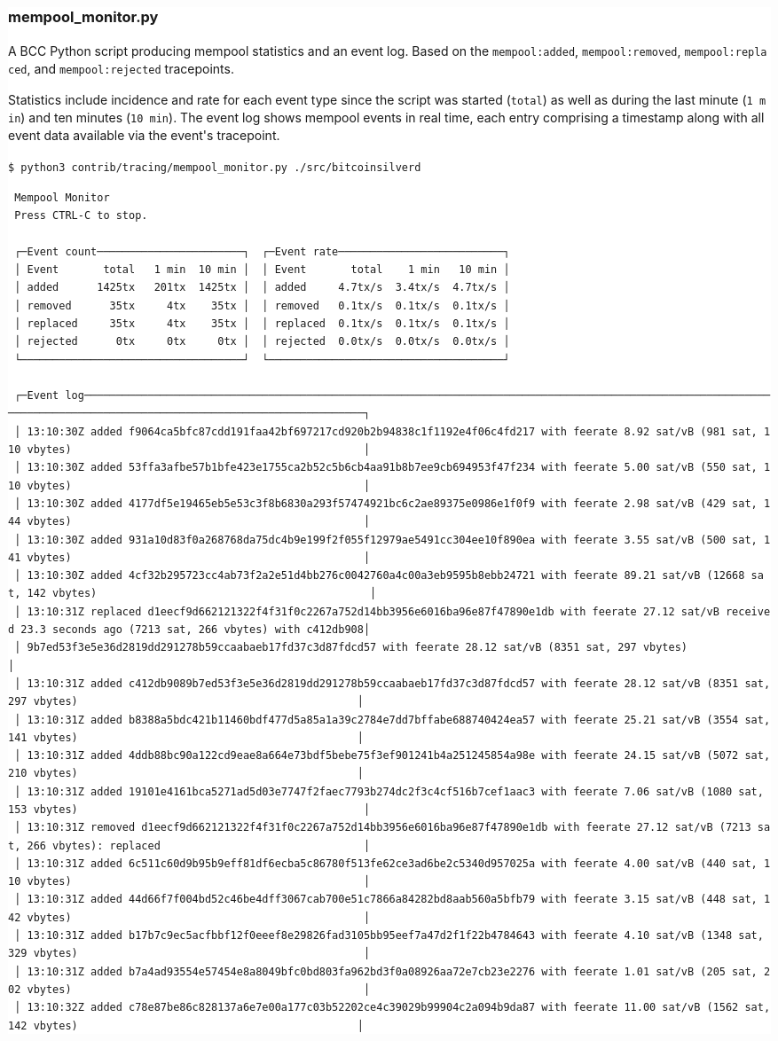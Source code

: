 ### mempool_monitor.py

A BCC Python script producing mempool statistics and an event log. Based on the
`mempool:added`, `mempool:removed`, `mempool:replaced`, and `mempool:rejected`
tracepoints.

Statistics include incidence and rate for each event type since the script was
started (`total`) as well as during the last minute (`1 min`) and ten minutes
(`10 min`). The event log shows mempool events in real time, each entry
comprising a timestamp along with all event data available via the event's
tracepoint.

```console
$ python3 contrib/tracing/mempool_monitor.py ./src/bitcoinsilverd
```

```
 Mempool Monitor
 Press CTRL-C to stop.

 ┌─Event count───────────────────────┐  ┌─Event rate──────────────────────────┐
 │ Event       total   1 min  10 min │  │ Event       total    1 min   10 min │
 │ added      1425tx   201tx  1425tx │  │ added     4.7tx/s  3.4tx/s  4.7tx/s │
 │ removed      35tx     4tx    35tx │  │ removed   0.1tx/s  0.1tx/s  0.1tx/s │
 │ replaced     35tx     4tx    35tx │  │ replaced  0.1tx/s  0.1tx/s  0.1tx/s │
 │ rejected      0tx     0tx     0tx │  │ rejected  0.0tx/s  0.0tx/s  0.0tx/s │
 └───────────────────────────────────┘  └─────────────────────────────────────┘

 ┌─Event log────────────────────────────────────────────────────────────────────────────────────────────────────────────────────────────────────────────────────────────────────┐
 │ 13:10:30Z added f9064ca5bfc87cdd191faa42bf697217cd920b2b94838c1f1192e4f06c4fd217 with feerate 8.92 sat/vB (981 sat, 110 vbytes)                                              │
 │ 13:10:30Z added 53ffa3afbe57b1bfe423e1755ca2b52c5b6cb4aa91b8b7ee9cb694953f47f234 with feerate 5.00 sat/vB (550 sat, 110 vbytes)                                              │
 │ 13:10:30Z added 4177df5e19465eb5e53c3f8b6830a293f57474921bc6c2ae89375e0986e1f0f9 with feerate 2.98 sat/vB (429 sat, 144 vbytes)                                              │
 │ 13:10:30Z added 931a10d83f0a268768da75dc4b9e199f2f055f12979ae5491cc304ee10f890ea with feerate 3.55 sat/vB (500 sat, 141 vbytes)                                              │
 │ 13:10:30Z added 4cf32b295723cc4ab73f2a2e51d4bb276c0042760a4c00a3eb9595b8ebb24721 with feerate 89.21 sat/vB (12668 sat, 142 vbytes)                                           │
 │ 13:10:31Z replaced d1eecf9d662121322f4f31f0c2267a752d14bb3956e6016ba96e87f47890e1db with feerate 27.12 sat/vB received 23.3 seconds ago (7213 sat, 266 vbytes) with c412db908│
 │ 9b7ed53f3e5e36d2819dd291278b59ccaabaeb17fd37c3d87fdcd57 with feerate 28.12 sat/vB (8351 sat, 297 vbytes)                                                                     │
 │ 13:10:31Z added c412db9089b7ed53f3e5e36d2819dd291278b59ccaabaeb17fd37c3d87fdcd57 with feerate 28.12 sat/vB (8351 sat, 297 vbytes)                                            │
 │ 13:10:31Z added b8388a5bdc421b11460bdf477d5a85a1a39c2784e7dd7bffabe688740424ea57 with feerate 25.21 sat/vB (3554 sat, 141 vbytes)                                            │
 │ 13:10:31Z added 4ddb88bc90a122cd9eae8a664e73bdf5bebe75f3ef901241b4a251245854a98e with feerate 24.15 sat/vB (5072 sat, 210 vbytes)                                            │
 │ 13:10:31Z added 19101e4161bca5271ad5d03e7747f2faec7793b274dc2f3c4cf516b7cef1aac3 with feerate 7.06 sat/vB (1080 sat, 153 vbytes)                                             │
 │ 13:10:31Z removed d1eecf9d662121322f4f31f0c2267a752d14bb3956e6016ba96e87f47890e1db with feerate 27.12 sat/vB (7213 sat, 266 vbytes): replaced                                │
 │ 13:10:31Z added 6c511c60d9b95b9eff81df6ecba5c86780f513fe62ce3ad6be2c5340d957025a with feerate 4.00 sat/vB (440 sat, 110 vbytes)                                              │
 │ 13:10:31Z added 44d66f7f004bd52c46be4dff3067cab700e51c7866a84282bd8aab560a5bfb79 with feerate 3.15 sat/vB (448 sat, 142 vbytes)                                              │
 │ 13:10:31Z added b17b7c9ec5acfbbf12f0eeef8e29826fad3105bb95eef7a47d2f1f22b4784643 with feerate 4.10 sat/vB (1348 sat, 329 vbytes)                                             │
 │ 13:10:31Z added b7a4ad93554e57454e8a8049bfc0bd803fa962bd3f0a08926aa72e7cb23e2276 with feerate 1.01 sat/vB (205 sat, 202 vbytes)                                              │
 │ 13:10:32Z added c78e87be86c828137a6e7e00a177c03b52202ce4c39029b99904c2a094b9da87 with feerate 11.00 sat/vB (1562 sat, 142 vbytes)                                            │
```
